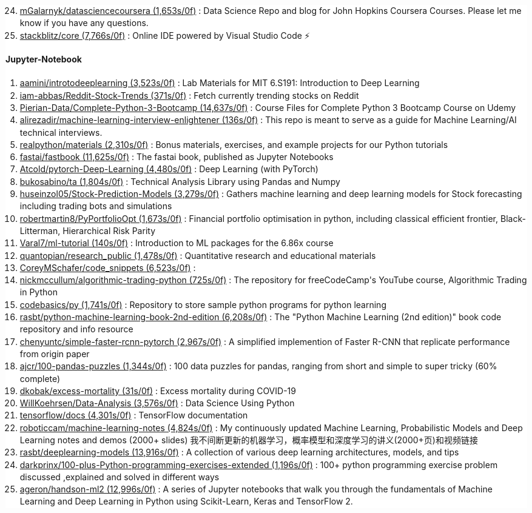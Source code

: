 24. [mGalarnyk/datasciencecoursera (1,653s/0f)](https://github.com/mGalarnyk/datasciencecoursera) : Data Science Repo and blog for John Hopkins Coursera Courses. Please let me know if you have any questions.
25. [stackblitz/core (7,766s/0f)](https://github.com/stackblitz/core) : Online IDE powered by Visual Studio Code ⚡️

#### Jupyter-Notebook
1. [aamini/introtodeeplearning (3,523s/0f)](https://github.com/aamini/introtodeeplearning) : Lab Materials for MIT 6.S191: Introduction to Deep Learning
2. [iam-abbas/Reddit-Stock-Trends (371s/0f)](https://github.com/iam-abbas/Reddit-Stock-Trends) : Fetch currently trending stocks on Reddit
3. [Pierian-Data/Complete-Python-3-Bootcamp (14,637s/0f)](https://github.com/Pierian-Data/Complete-Python-3-Bootcamp) : Course Files for Complete Python 3 Bootcamp Course on Udemy
4. [alirezadir/machine-learning-interview-enlightener (136s/0f)](https://github.com/alirezadir/machine-learning-interview-enlightener) : This repo is meant to serve as a guide for Machine Learning/AI technical interviews.
5. [realpython/materials (2,310s/0f)](https://github.com/realpython/materials) : Bonus materials, exercises, and example projects for our Python tutorials
6. [fastai/fastbook (11,625s/0f)](https://github.com/fastai/fastbook) : The fastai book, published as Jupyter Notebooks
7. [Atcold/pytorch-Deep-Learning (4,480s/0f)](https://github.com/Atcold/pytorch-Deep-Learning) : Deep Learning (with PyTorch)
8. [bukosabino/ta (1,804s/0f)](https://github.com/bukosabino/ta) : Technical Analysis Library using Pandas and Numpy
9. [huseinzol05/Stock-Prediction-Models (3,279s/0f)](https://github.com/huseinzol05/Stock-Prediction-Models) : Gathers machine learning and deep learning models for Stock forecasting including trading bots and simulations
10. [robertmartin8/PyPortfolioOpt (1,673s/0f)](https://github.com/robertmartin8/PyPortfolioOpt) : Financial portfolio optimisation in python, including classical efficient frontier, Black-Litterman, Hierarchical Risk Parity
11. [Varal7/ml-tutorial (140s/0f)](https://github.com/Varal7/ml-tutorial) : Introduction to ML packages for the 6.86x course
12. [quantopian/research_public (1,478s/0f)](https://github.com/quantopian/research_public) : Quantitative research and educational materials
13. [CoreyMSchafer/code_snippets (6,523s/0f)](https://github.com/CoreyMSchafer/code_snippets) : 
14. [nickmccullum/algorithmic-trading-python (725s/0f)](https://github.com/nickmccullum/algorithmic-trading-python) : The repository for freeCodeCamp's YouTube course, Algorithmic Trading in Python
15. [codebasics/py (1,741s/0f)](https://github.com/codebasics/py) : Repository to store sample python programs for python learning
16. [rasbt/python-machine-learning-book-2nd-edition (6,208s/0f)](https://github.com/rasbt/python-machine-learning-book-2nd-edition) : The "Python Machine Learning (2nd edition)" book code repository and info resource
17. [chenyuntc/simple-faster-rcnn-pytorch (2,967s/0f)](https://github.com/chenyuntc/simple-faster-rcnn-pytorch) : A simplified implemention of Faster R-CNN that replicate performance from origin paper
18. [ajcr/100-pandas-puzzles (1,344s/0f)](https://github.com/ajcr/100-pandas-puzzles) : 100 data puzzles for pandas, ranging from short and simple to super tricky (60% complete)
19. [dkobak/excess-mortality (31s/0f)](https://github.com/dkobak/excess-mortality) : Excess mortality during COVID-19
20. [WillKoehrsen/Data-Analysis (3,576s/0f)](https://github.com/WillKoehrsen/Data-Analysis) : Data Science Using Python
21. [tensorflow/docs (4,301s/0f)](https://github.com/tensorflow/docs) : TensorFlow documentation
22. [roboticcam/machine-learning-notes (4,824s/0f)](https://github.com/roboticcam/machine-learning-notes) : My continuously updated Machine Learning, Probabilistic Models and Deep Learning notes and demos (2000+ slides) 我不间断更新的机器学习，概率模型和深度学习的讲义(2000+页)和视频链接
23. [rasbt/deeplearning-models (13,916s/0f)](https://github.com/rasbt/deeplearning-models) : A collection of various deep learning architectures, models, and tips
24. [darkprinx/100-plus-Python-programming-exercises-extended (1,196s/0f)](https://github.com/darkprinx/100-plus-Python-programming-exercises-extended) : 100+ python programming exercise problem discussed ,explained and solved in different ways
25. [ageron/handson-ml2 (12,996s/0f)](https://github.com/ageron/handson-ml2) : A series of Jupyter notebooks that walk you through the fundamentals of Machine Learning and Deep Learning in Python using Scikit-Learn, Keras and TensorFlow 2.
